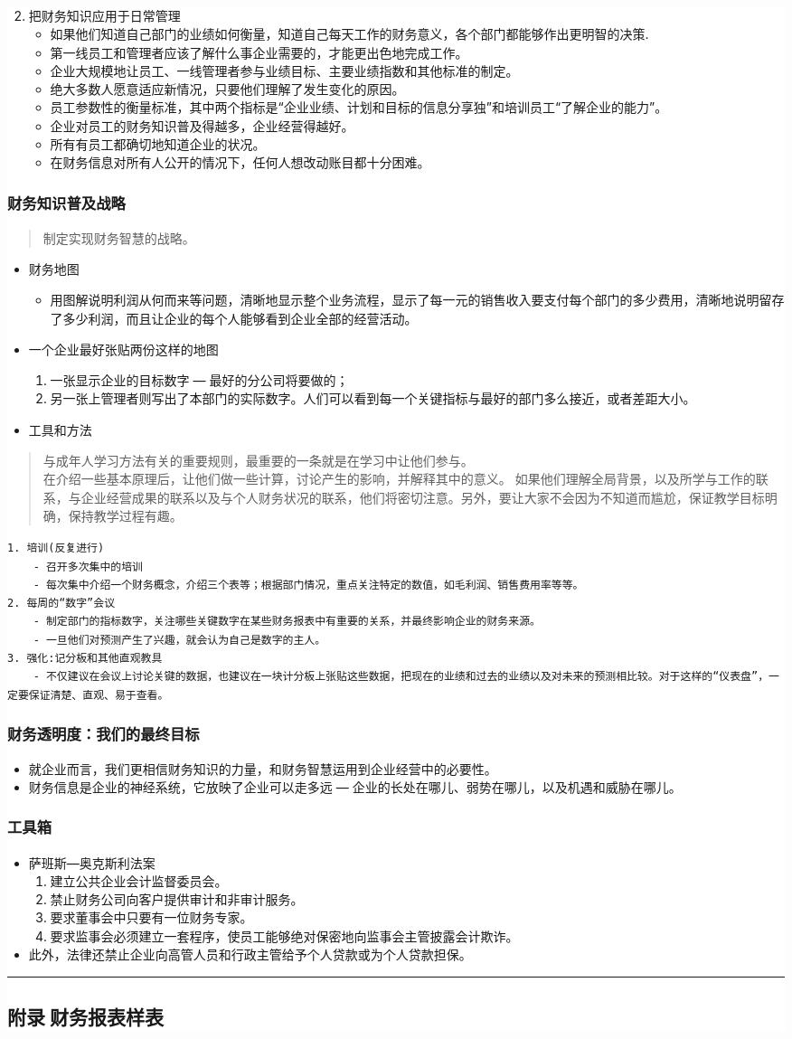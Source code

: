 2. 把财务知识应用于日常管理
    - 如果他们知道自己部门的业绩如何衡量，知道自己每天工作的财务意义，各个部门都能够作出更明智的决策.
    - 第一线员工和管理者应该了解什么事企业需要的，才能更出色地完成工作。
    - 企业大规模地让员工、一线管理者参与业绩目标、主要业绩指数和其他标准的制定。
    - 绝大多数人愿意适应新情况，只要他们理解了发生变化的原因。
    - 员工参数性的衡量标准，其中两个指标是“企业业绩、计划和目标的信息分享独”和培训员工“了解企业的能力”。
    - 企业对员工的财务知识普及得越多，企业经营得越好。
    - 所有有员工都确切地知道企业的状况。
    - 在财务信息对所有人公开的情况下，任何人想改动账目都十分困难。


### 财务知识普及战略    

> 制定实现财务智慧的战略。

- 财务地图  
    - 用图解说明利润从何而来等问题，清晰地显示整个业务流程，显示了每一元的销售收入要支付每个部门的多少费用，清晰地说明留存了多少利润，而且让企业的每个人能够看到企业全部的经营活动。

- 一个企业最好张贴两份这样的地图
    1. 一张显示企业的目标数字 — 最好的分公司将要做的；
    2. 另一张上管理者则写出了本部门的实际数字。人们可以看到每一个关键指标与最好的部门多么接近，或者差距大小。

- 工具和方法
> 与成年人学习方法有关的重要规则，最重要的一条就是在学习中让他们参与。    
> 在介绍一些基本原理后，让他们做一些计算，讨论产生的影响，并解释其中的意义。 
> 如果他们理解全局背景，以及所学与工作的联系，与企业经营成果的联系以及与个人财务状况的联系，他们将密切注意。另外，要让大家不会因为不知道而尴尬，保证教学目标明确，保持教学过程有趣。

    1. 培训(反复进行)
        - 召开多次集中的培训
        - 每次集中介绍一个财务概念，介绍三个表等；根据部门情况，重点关注特定的数值，如毛利润、销售费用率等等。
    2. 每周的“数字”会议
        - 制定部门的指标数字，关注哪些关键数字在某些财务报表中有重要的关系，并最终影响企业的财务来源。
        - 一旦他们对预测产生了兴趣，就会认为自己是数字的主人。
    3. 强化:记分板和其他直观教具
        - 不仅建议在会议上讨论关键的数据，也建议在一块计分板上张贴这些数据，把现在的业绩和过去的业绩以及对未来的预测相比较。对于这样的“仪表盘”，一定要保证清楚、直观、易于查看。

### 财务透明度：我们的最终目标       

- 就企业而言，我们更相信财务知识的力量，和财务智慧运用到企业经营中的必要性。 
- 财务信息是企业的神经系统，它放映了企业可以走多远 — 企业的长处在哪儿、弱势在哪儿，以及机遇和威胁在哪儿。 

### 工具箱     

- 萨班斯—奥克斯利法案
    1. 建立公共企业会计监督委员会。
    2. 禁止财务公司向客户提供审计和非审计服务。
    3. 要求董事会中只要有一位财务专家。
    4. 要求监事会必须建立一套程序，使员工能够绝对保密地向监事会主管披露会计欺诈。
- 此外，法律还禁止企业向高管人员和行政主管给予个人贷款或为个人贷款担保。

--- 

## 附录 财务报表样表        
